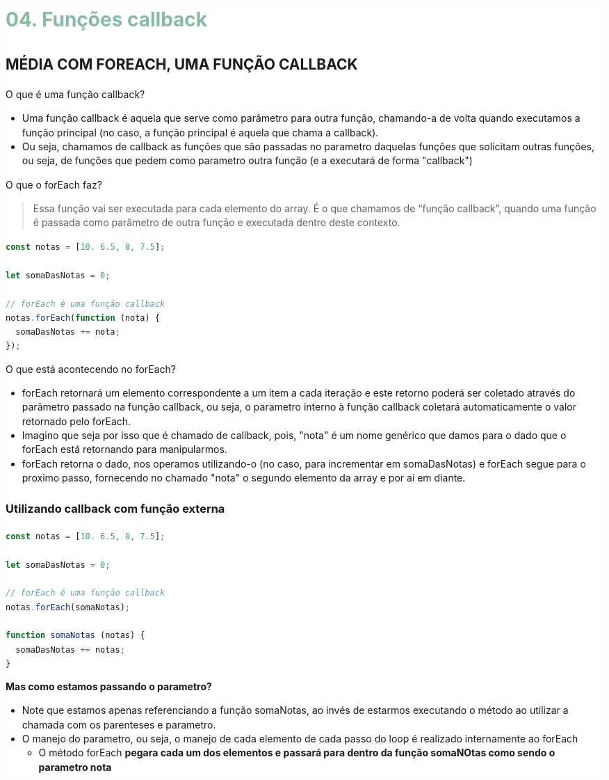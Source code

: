 # <span style="color: #87BBA2">04. Funções callback</span>

## MÉDIA COM FOREACH, UMA FUNÇÃO CALLBACK
O que é uma função callback?
- Uma função callback é aquela que serve como parâmetro para outra função, chamando-a de volta quando executamos a função principal (no caso, a função principal é aquela que chama a callback).
- Ou seja, chamamos de callback as funções que são passadas no parametro daquelas funções que solicitam outras funções, ou seja, de funções que pedem como parametro outra função (e a executará de forma "callback")

O que o forEach faz?
> Essa função vai ser executada para cada elemento do array. É o que chamamos de “função callback”, quando uma função é passada como parâmetro de outra função e executada dentro deste contexto.

```ts
const notas = [10. 6.5, 8, 7.5];

let somaDasNotas = 0;

// forEach é uma função callback
notas.forEach(function (nota) {
  somaDasNotas += nota;
});
```

O que está acontecendo no forEach?
- forEach retornará um elemento correspondente a um item a cada iteração e este retorno poderá ser coletado através do parâmetro passado na função callback, ou seja, o parametro interno à função callback coletará automaticamente o valor retornado pelo forEach.
- Imagino que seja por isso que é chamado de callback, pois, "nota" é um nome genérico que damos para o dado que o forEach está retornando para manipularmos.
- forEach retorna o dado, nos operamos utilizando-o (no caso, para incrementar em somaDasNotas) e forEach segue para o proximo passo, fornecendo no chamado "nota" o segundo elemento da array e por aí em diante.

### Utilizando callback com função externa
```ts
const notas = [10. 6.5, 8, 7.5];

let somaDasNotas = 0;

// forEach é uma função callback
notas.forEach(somaNotas);

function somaNotas (notas) {
  somaDasNotas += notas;
}
```
**Mas como estamos passando o parametro?**
- Note que estamos apenas referenciando a função somaNotas, ao invés de estarmos executando o método ao utilizar a chamada com os parenteses e parametro.
- O manejo do parametro, ou seja, o manejo de cada elemento de cada passo do loop é realizado internamente ao forEach
  - O método forEach **pegara cada um dos elementos e passará para dentro da função somaNOtas como sendo o parametro nota**
